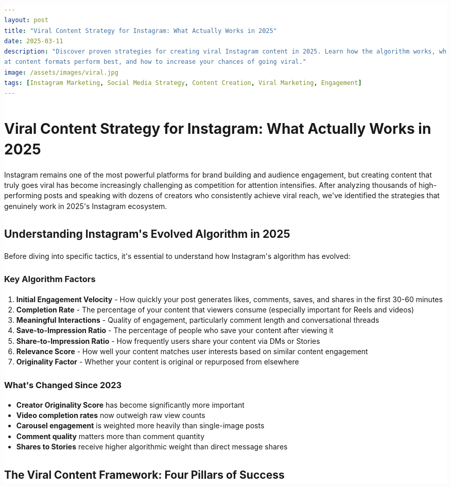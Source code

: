 ```yaml
---
layout: post
title: "Viral Content Strategy for Instagram: What Actually Works in 2025"
date: 2025-03-11
description: "Discover proven strategies for creating viral Instagram content in 2025. Learn how the algorithm works, what content formats perform best, and how to increase your chances of going viral."
image: /assets/images/viral.jpg
tags: [Instagram Marketing, Social Media Strategy, Content Creation, Viral Marketing, Engagement]
---
```


# Viral Content Strategy for Instagram: What Actually Works in 2025

Instagram remains one of the most powerful platforms for brand building and audience engagement, but creating content that truly goes viral has become increasingly challenging as competition for attention intensifies. After analyzing thousands of high-performing posts and speaking with dozens of creators who consistently achieve viral reach, we've identified the strategies that genuinely work in 2025's Instagram ecosystem.

## Understanding Instagram's Evolved Algorithm in 2025

Before diving into specific tactics, it's essential to understand how Instagram's algorithm has evolved:

### Key Algorithm Factors

1. **Initial Engagement Velocity** - How quickly your post generates likes, comments, saves, and shares in the first 30-60 minutes
2. **Completion Rate** - The percentage of your content that viewers consume (especially important for Reels and videos)
3. **Meaningful Interactions** - Quality of engagement, particularly comment length and conversational threads
4. **Save-to-Impression Ratio** - The percentage of people who save your content after viewing it
5. **Share-to-Impression Ratio** - How frequently users share your content via DMs or Stories
6. **Relevance Score** - How well your content matches user interests based on similar content engagement
7. **Originality Factor** - Whether your content is original or repurposed from elsewhere

### What's Changed Since 2023

- **Creator Originality Score** has become significantly more important
- **Video completion rates** now outweigh raw view counts
- **Carousel engagement** is weighted more heavily than single-image posts
- **Comment quality** matters more than comment quantity
- **Shares to Stories** receive higher algorithmic weight than direct message shares

## The Viral Content Framework: Four Pillars of Success
